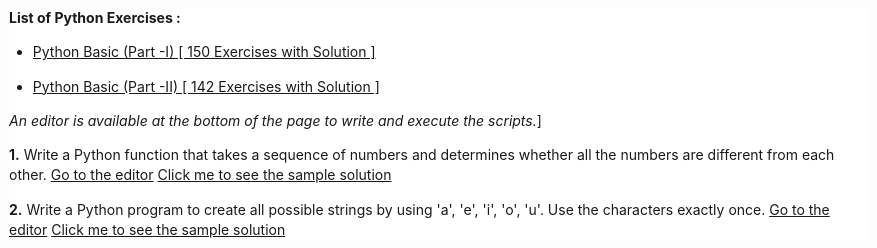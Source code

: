 <span class="text-4505230f--TextH400-3033861f--textContentFamily-49a318e1"><span data-key="46d0ed28aa8a494e8e09d0018914e100"><span data-offset-key="46d0ed28aa8a494e8e09d0018914e100:0">**List of Python Exercises :**</span></span></span>

-   <span class="text-4505230f--TextH400-3033861f--textContentFamily-49a318e1"><span data-key="678a0d75128d4e3b8cbcd4025d0dc53c"><span data-offset-key="678a0d75128d4e3b8cbcd4025d0dc53c:0"><span data-slate-zero-width="z">​</span></span></span><a href="https://www.w3resource.com/python-exercises/python-basic-exercises.php" class="link-a079aa82--primary-53a25e66--link-faf6c434"><span data-key="3e8dfdb510984c9bb8b7bbb32ad8a3d0"><span data-offset-key="3e8dfdb510984c9bb8b7bbb32ad8a3d0:0">Python Basic (Part -I) [ 150 Exercises with Solution ]</span></span></a><span data-key="787ac336657d428b9dd70b605ed29a36"><span data-offset-key="787ac336657d428b9dd70b605ed29a36:0"><span data-slate-zero-width="z">​</span></span></span></span>

-   <span class="text-4505230f--TextH400-3033861f--textContentFamily-49a318e1"><span data-key="164ba4cdf8234e5e8a77328899c6000a"><span data-offset-key="164ba4cdf8234e5e8a77328899c6000a:0"><span data-slate-zero-width="z">​</span></span></span><a href="https://www.w3resource.com/python-exercises/basic/" class="link-a079aa82--primary-53a25e66--link-faf6c434"><span data-key="8da6d52cb46d4e02b455ac8ad4c37ea8"><span data-offset-key="8da6d52cb46d4e02b455ac8ad4c37ea8:0">Python Basic (Part -II) [ 142 Exercises with Solution ]</span></span></a><span data-key="b1ff4bb5b0bc47f1802a6fa77e16ef97"><span data-offset-key="b1ff4bb5b0bc47f1802a6fa77e16ef97:0"><span data-slate-zero-width="z">​</span></span></span></span>

<span class="text-4505230f--TextH400-3033861f--textContentFamily-49a318e1"><span data-key="6b652567620a475f8b7e9756c8188d1e"><span data-offset-key="6b652567620a475f8b7e9756c8188d1e:0">*An editor is available at the bottom of the page to write and execute the scripts.*</span><span data-offset-key="6b652567620a475f8b7e9756c8188d1e:1">\]</span></span></span>

<span class="text-4505230f--TextH400-3033861f--textContentFamily-49a318e1"><span data-key="54b3e14b117a46019281c409230b1745"><span data-offset-key="54b3e14b117a46019281c409230b1745:0">**1.**</span><span data-offset-key="54b3e14b117a46019281c409230b1745:1"> Write a Python function that takes a sequence of numbers and determines whether all the numbers are different from each other. </span></span><a href="https://www.w3resource.com/python-exercises/basic/#EDITOR" class="link-a079aa82--primary-53a25e66--link-faf6c434"><span data-key="85a5a4f4f4eb45d7bbc70c1956b1c987"><span data-offset-key="85a5a4f4f4eb45d7bbc70c1956b1c987:0">Go to the editor</span></span></a><span data-key="27e6dce546864a24ab40a558943124d5"><span data-offset-key="27e6dce546864a24ab40a558943124d5:0"> </span></span><a href="https://www.w3resource.com/python-exercises/basic/python-basic-1-exercise-1.php" class="link-a079aa82--primary-53a25e66--link-faf6c434"><span data-key="b4153d6bcfae473ca43ae7d6915fe971"><span data-offset-key="b4153d6bcfae473ca43ae7d6915fe971:0">Click me to see the sample solution</span></span></a><span data-key="1983195f9d74455684751b51efebd9cc"><span data-offset-key="1983195f9d74455684751b51efebd9cc:0"><span data-slate-zero-width="z">​</span></span></span></span>

<span class="text-4505230f--TextH400-3033861f--textContentFamily-49a318e1"><span data-key="4f1bc1bc927a43cd85a6adace848dca3"><span data-offset-key="4f1bc1bc927a43cd85a6adace848dca3:0">**2.**</span><span data-offset-key="4f1bc1bc927a43cd85a6adace848dca3:1"> Write a Python program to create all possible strings by using 'a', 'e', 'i', 'o', 'u'. Use the characters exactly once. </span></span><a href="https://www.w3resource.com/python-exercises/basic/#EDITOR" class="link-a079aa82--primary-53a25e66--link-faf6c434"><span data-key="d3423873514745e58da596d1eb9dca7f"><span data-offset-key="d3423873514745e58da596d1eb9dca7f:0">Go to the editor</span></span></a><span data-key="059f754b6ca145bc9b279c42976e75a2"><span data-offset-key="059f754b6ca145bc9b279c42976e75a2:0"> </span></span><a href="https://www.w3resource.com/python-exercises/basic/python-basic-1-exercise-2.php" class="link-a079aa82--primary-53a25e66--link-faf6c434"><span data-key="177e5941d63344c0bbdbd63889249e4d"><span data-offset-key="177e5941d63344c0bbdbd63889249e4d:0">Click me to see the sample solution</span></span></a><span data-key="90c4f1cec05c415fa1d83cbc73e22f4c"><span data-offset-key="90c4f1cec05c415fa1d83cbc73e22f4c:0"><span data-slate-zero-width="z">​</span></span></span></span>
